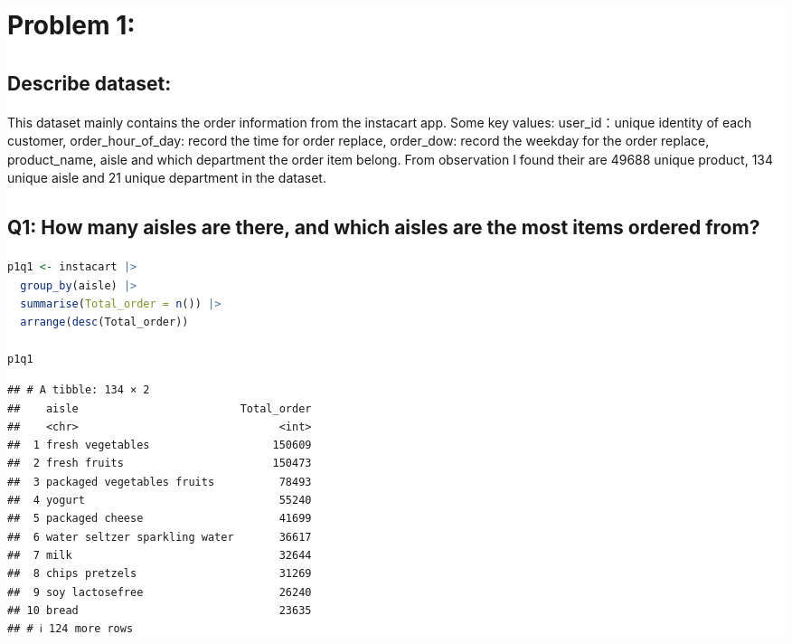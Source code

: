 # Problem 1:

## Describe dataset:

This dataset mainly contains the order information from the instacart
app. Some key values: user_id：unique identity of each customer,
order_hour_of_day: record the time for order replace, order_dow: record
the weekday for the order replace, product_name, aisle and which
department the order item belong. From observation I found their are
49688 unique product, 134 unique aisle and 21 unique department in the
dataset.

## Q1: How many aisles are there, and which aisles are the most items ordered from?

``` r
p1q1 <- instacart |> 
  group_by(aisle) |> 
  summarise(Total_order = n()) |> 
  arrange(desc(Total_order))

p1q1
```

    ## # A tibble: 134 × 2
    ##    aisle                         Total_order
    ##    <chr>                               <int>
    ##  1 fresh vegetables                   150609
    ##  2 fresh fruits                       150473
    ##  3 packaged vegetables fruits          78493
    ##  4 yogurt                              55240
    ##  5 packaged cheese                     41699
    ##  6 water seltzer sparkling water       36617
    ##  7 milk                                32644
    ##  8 chips pretzels                      31269
    ##  9 soy lactosefree                     26240
    ## 10 bread                               23635
    ## # ℹ 124 more rows
